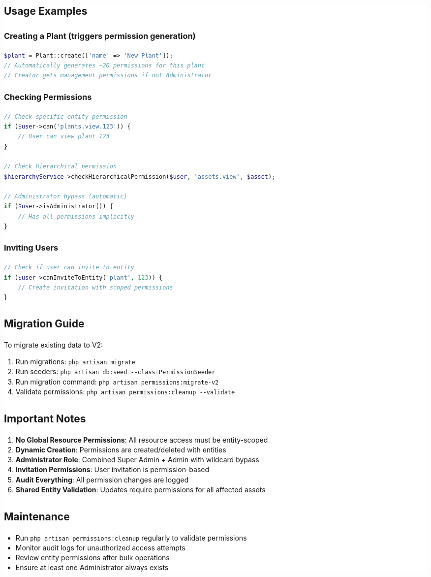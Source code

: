 ## Usage Examples

### Creating a Plant (triggers permission generation)
```php
$plant = Plant::create(['name' => 'New Plant']);
// Automatically generates ~20 permissions for this plant
// Creator gets management permissions if not Administrator
```

### Checking Permissions
```php
// Check specific entity permission
if ($user->can('plants.view.123')) {
    // User can view plant 123
}

// Check hierarchical permission
$hierarchyService->checkHierarchicalPermission($user, 'assets.view', $asset);

// Administrator bypass (automatic)
if ($user->isAdministrator()) {
    // Has all permissions implicitly
}
```

### Inviting Users
```php
// Check if user can invite to entity
if ($user->canInviteToEntity('plant', 123)) {
    // Create invitation with scoped permissions
}
```

## Migration Guide

To migrate existing data to V2:

1. Run migrations: `php artisan migrate`
2. Run seeders: `php artisan db:seed --class=PermissionSeeder`
3. Run migration command: `php artisan permissions:migrate-v2`
4. Validate permissions: `php artisan permissions:cleanup --validate`

## Important Notes

1. **No Global Resource Permissions**: All resource access must be entity-scoped
2. **Dynamic Creation**: Permissions are created/deleted with entities
3. **Administrator Role**: Combined Super Admin + Admin with wildcard bypass
4. **Invitation Permissions**: User invitation is permission-based
5. **Audit Everything**: All permission changes are logged
6. **Shared Entity Validation**: Updates require permissions for all affected assets

## Maintenance

- Run `php artisan permissions:cleanup` regularly to validate permissions
- Monitor audit logs for unauthorized access attempts
- Review entity permissions after bulk operations
- Ensure at least one Administrator always exists